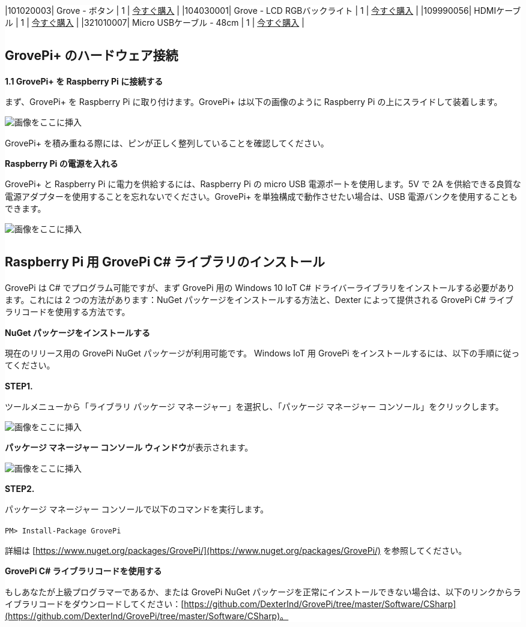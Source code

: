 |101020003| Grove - ボタン | 1 | [今すぐ購入](https://www.seeedstudio.com/Grove-Button-p-766.html) |
|104030001| Grove - LCD RGBバックライト | 1 | [今すぐ購入](https://www.seeedstudio.com/Grove-LCD-RGB-Backlight-p-1643.html) |
|109990056| HDMIケーブル | 1 | [今すぐ購入](https://www.seeedstudio.com/Flat-HDMI-Male-to-Male-Cable-1M,Support-3D-For-HDTV-computer-&-tablets-cable-p-2142.html) |
|321010007| Micro USBケーブル - 48cm | 1 | [今すぐ購入](https://www.seeedstudio.com/Micro-USB-Cable-1200px-p-1475.html) |

## GrovePi+ のハードウェア接続

**1.1 GrovePi+ を Raspberry Pi に接続する**

まず、GrovePi+ を Raspberry Pi に取り付けます。GrovePi+ は以下の画像のように Raspberry Pi の上にスライドして装着します。

![画像をここに挿入](https://files.seeedstudio.com/wiki/Microsoft_IoT_Grove_Kit/images/1_1_1.png)

GrovePi+ を積み重ねる際には、ピンが正しく整列していることを確認してください。

**Raspberry Pi の電源を入れる**

GrovePi+ と Raspberry Pi に電力を供給するには、Raspberry Pi の micro USB 電源ポートを使用します。5V で 2A を供給できる良質な電源アダプターを使用することを忘れないでください。GrovePi+ を単独構成で動作させたい場合は、USB 電源バンクを使用することもできます。

![画像をここに挿入](https://files.seeedstudio.com/wiki/Microsoft_IoT_Grove_Kit/images/1_2_1.png)

## Raspberry Pi 用 GrovePi C# ライブラリのインストール

GrovePi は C# でプログラム可能ですが、まず GrovePi 用の Windows 10 IoT C# ドライバーライブラリをインストールする必要があります。これには 2 つの方法があります：NuGet パッケージをインストールする方法と、Dexter によって提供される GrovePi C# ライブラリコードを使用する方法です。

**NuGet パッケージをインストールする**

現在のリリース用の GrovePi NuGet パッケージが利用可能です。
Windows IoT 用 GrovePi をインストールするには、以下の手順に従ってください。

**STEP1.**

ツールメニューから「ライブラリ パッケージ マネージャー」を選択し、「パッケージ マネージャー コンソール」をクリックします。

![画像をここに挿入](https://files.seeedstudio.com/wiki/Microsoft_IoT_Grove_Kit/images/2_1_1.png)

**パッケージ マネージャー コンソール ウィンドウ**が表示されます。

![画像をここに挿入](https://files.seeedstudio.com/wiki/Microsoft_IoT_Grove_Kit/images/2_1_2.png)

**STEP2.**

パッケージ マネージャー コンソールで以下のコマンドを実行します。

    PM> Install-Package GrovePi

詳細は [https://www.nuget.org/packages/GrovePi/](https://www.nuget.org/packages/GrovePi/) を参照してください。

**GrovePi C# ライブラリコードを使用する**

もしあなたが上級プログラマーであるか、または GrovePi NuGet パッケージを正常にインストールできない場合は、以下のリンクからライブラリコードをダウンロードしてください：[https://github.com/DexterInd/GrovePi/tree/master/Software/CSharp](https://github.com/DexterInd/GrovePi/tree/master/Software/CSharp)。
